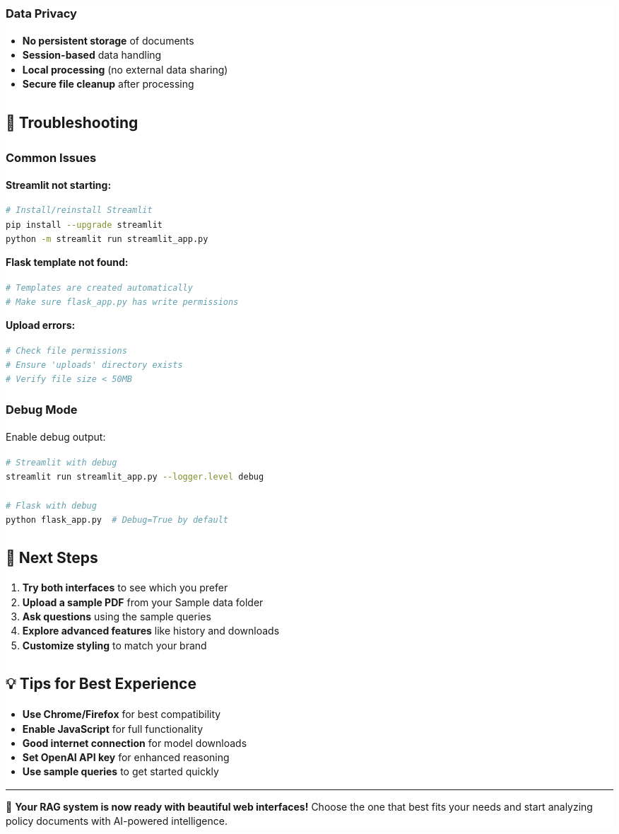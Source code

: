 ### Data Privacy
- **No persistent storage** of documents
- **Session-based** data handling
- **Local processing** (no external data sharing)
- **Secure file cleanup** after processing

## 🐛 Troubleshooting

### Common Issues

**Streamlit not starting:**
```bash
# Install/reinstall Streamlit
pip install --upgrade streamlit
python -m streamlit run streamlit_app.py
```

**Flask template not found:**
```bash
# Templates are created automatically
# Make sure flask_app.py has write permissions
```

**Upload errors:**
```bash
# Check file permissions
# Ensure 'uploads' directory exists
# Verify file size < 50MB
```

### Debug Mode
Enable debug output:
```bash
# Streamlit with debug
streamlit run streamlit_app.py --logger.level debug

# Flask with debug
python flask_app.py  # Debug=True by default
```

## 🌟 Next Steps

1. **Try both interfaces** to see which you prefer
2. **Upload a sample PDF** from your Sample data folder
3. **Ask questions** using the sample queries
4. **Explore advanced features** like history and downloads
5. **Customize styling** to match your brand

## 💡 Tips for Best Experience

- **Use Chrome/Firefox** for best compatibility
- **Enable JavaScript** for full functionality
- **Good internet connection** for model downloads
- **Set OpenAI API key** for enhanced reasoning
- **Use sample queries** to get started quickly

---

🎉 **Your RAG system is now ready with beautiful web interfaces!** Choose the one that best fits your needs and start analyzing policy documents with AI-powered intelligence.
